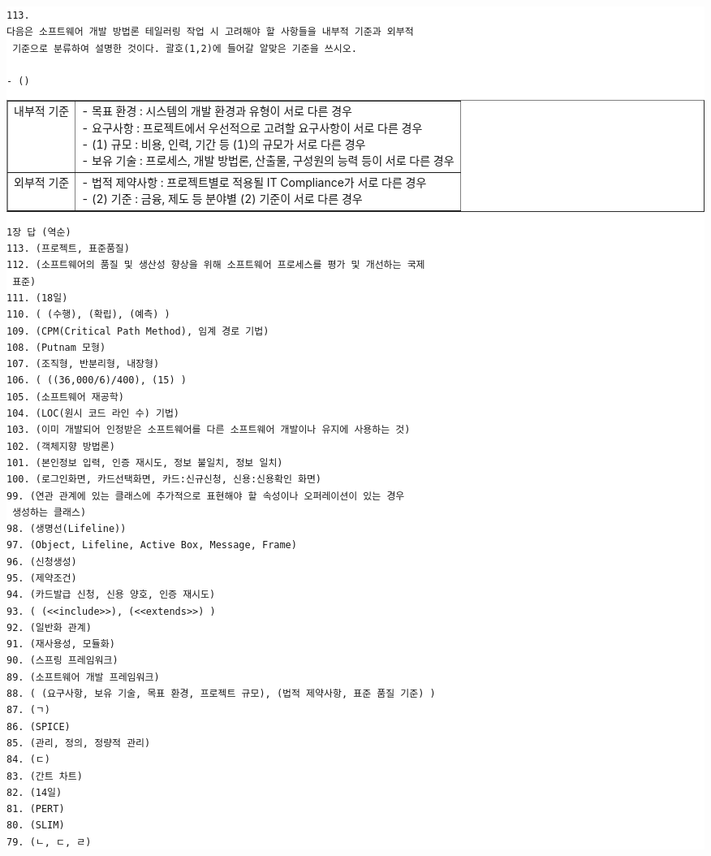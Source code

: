 ```
113.
다음은 소프트웨어 개발 방법론 테일러링 작업 시 고려해야 할 사항들을 내부적 기준과 외부적
 기준으로 분류하여 설명한 것이다. 괄호(1,2)에 들어갈 알맞은 기준을 쓰시오.

- ()
```
<table border="1">
    <tr>
        <td>내부적 기준
        </td>
        <td>- 목표 환경 : 시스템의 개발 환경과 유형이 서로 다른 경우 <br/>
        - 요구사항 : 프로젝트에서 우선적으로 고려할 요구사항이 서로 다른 경우 <br/>
        - (1) 규모 : 비용, 인력, 기간 등 (1)의 규모가 서로 다른 경우 <br/>
        - 보유 기술 : 프로세스, 개발 방법론, 산출물, 구성원의 능력 등이 서로 다른 경우
        </td>
    </tr>
    <tr>
        <td>외부적 기준
        </td>
        <td>- 법적 제약사항 : 프로젝트별로 적용될 IT Compliance가 서로 다른 경우 <br/>
        - (2) 기준 : 금융, 제도 등 분야별 (2) 기준이 서로 다른 경우
        </td>
    </tr>
</table>

```
1장 답 (역순)
113. (프로젝트, 표준품질)
112. (소프트웨어의 품질 및 생산성 향상을 위해 소프트웨어 프로세스를 평가 및 개선하는 국제
 표준)
111. (18일)
110. ( (수행), (확립), (예측) )
109. (CPM(Critical Path Method), 임계 경로 기법)
108. (Putnam 모형)
107. (조직형, 반분리형, 내장형)
106. ( ((36,000/6)/400), (15) )
105. (소프트웨어 재공학)
104. (LOC(원시 코드 라인 수) 기법)
103. (이미 개발되어 인정받은 소프트웨어를 다른 소프트웨어 개발이나 유지에 사용하는 것)
102. (객체지향 방법론)
101. (본인정보 입력, 인증 재시도, 정보 불일치, 정보 일치)
100. (로그인화면, 카드선택화면, 카드:신규신청, 신용:신용확인 화면)
99. (연관 관계에 있는 클래스에 추가적으로 표현해야 할 속성이나 오퍼레이션이 있는 경우
 생성하는 클래스)
98. (생명선(Lifeline))
97. (Object, Lifeline, Active Box, Message, Frame)
96. (신청생성)
95. (제약조건)
94. (카드발급 신청, 신용 양호, 인증 재시도)
93. ( (<<include>>), (<<extends>>) )
92. (일반화 관계)
91. (재사용성, 모듈화)
90. (스프링 프레임워크)
89. (소프트웨어 개발 프레임워크)
88. ( (요구사항, 보유 기술, 목표 환경, 프로젝트 규모), (법적 제약사항, 표준 품질 기준) )
87. (ㄱ)
86. (SPICE)
85. (관리, 정의, 정량적 관리)
84. (ㄷ)
83. (간트 차트)
82. (14일)
81. (PERT)
80. (SLIM)
79. (ㄴ, ㄷ, ㄹ)
```